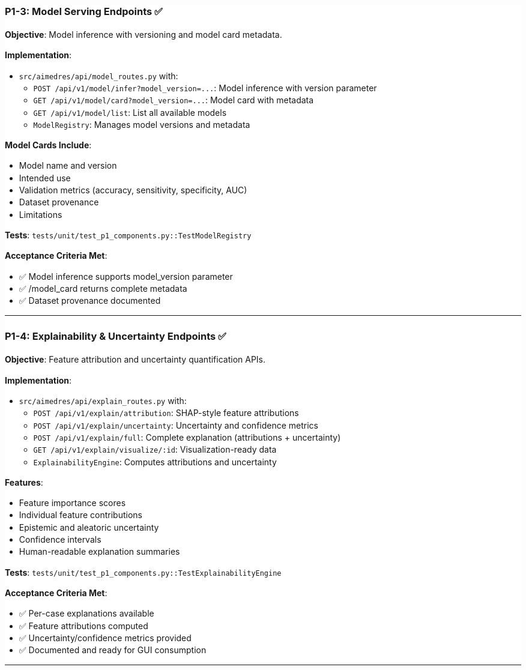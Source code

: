 
### P1-3: Model Serving Endpoints ✅

**Objective**: Model inference with versioning and model card metadata.

**Implementation**:
- `src/aimedres/api/model_routes.py` with:
  - `POST /api/v1/model/infer?model_version=...`: Model inference with version parameter
  - `GET /api/v1/model/card?model_version=...`: Model card with metadata
  - `GET /api/v1/model/list`: List all available models
  - `ModelRegistry`: Manages model versions and metadata

**Model Cards Include**:
- Model name and version
- Intended use
- Validation metrics (accuracy, sensitivity, specificity, AUC)
- Dataset provenance
- Limitations

**Tests**: `tests/unit/test_p1_components.py::TestModelRegistry`

**Acceptance Criteria Met**:
- ✅ Model inference supports model_version parameter
- ✅ /model_card returns complete metadata
- ✅ Dataset provenance documented

---

### P1-4: Explainability & Uncertainty Endpoints ✅

**Objective**: Feature attribution and uncertainty quantification APIs.

**Implementation**:
- `src/aimedres/api/explain_routes.py` with:
  - `POST /api/v1/explain/attribution`: SHAP-style feature attributions
  - `POST /api/v1/explain/uncertainty`: Uncertainty and confidence metrics
  - `POST /api/v1/explain/full`: Complete explanation (attributions + uncertainty)
  - `GET /api/v1/explain/visualize/:id`: Visualization-ready data
  - `ExplainabilityEngine`: Computes attributions and uncertainty

**Features**:
- Feature importance scores
- Individual feature contributions
- Epistemic and aleatoric uncertainty
- Confidence intervals
- Human-readable explanation summaries

**Tests**: `tests/unit/test_p1_components.py::TestExplainabilityEngine`

**Acceptance Criteria Met**:
- ✅ Per-case explanations available
- ✅ Feature attributions computed
- ✅ Uncertainty/confidence metrics provided
- ✅ Documented and ready for GUI consumption

---
